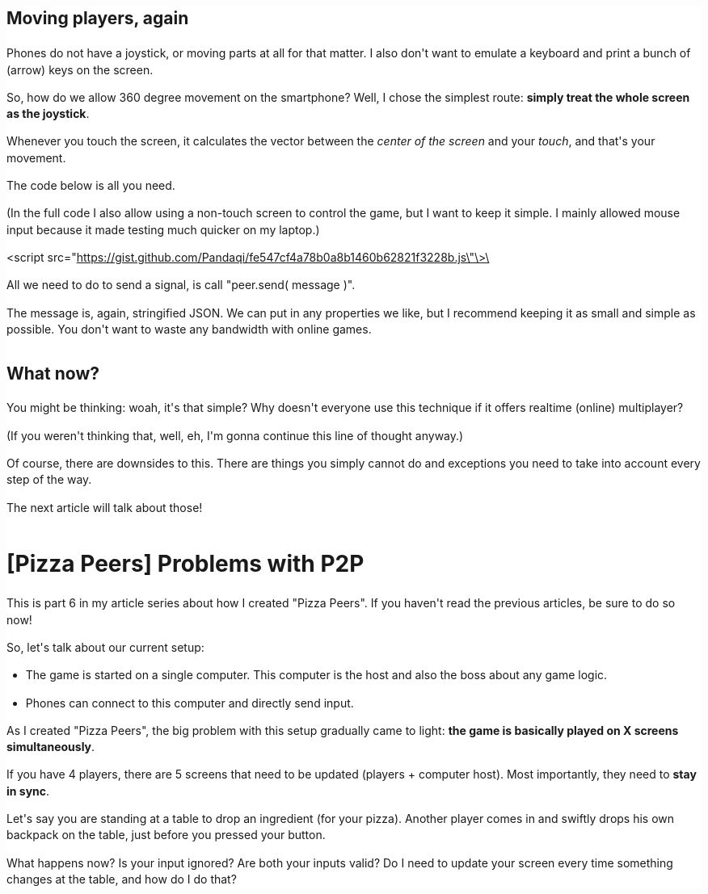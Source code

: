 ## Moving players, again

Phones do not have a joystick, or moving parts at all for that matter. I also don't want to emulate a keyboard and print a bunch of (arrow) keys on the screen.

So, how do we allow 360 degree movement on the smartphone? Well, I chose the simplest route: **simply treat the whole screen as the joystick**.

Whenever you touch the screen, it calculates the vector between the *center of the screen* and your *touch*, and that's your movement.

The code below is all you need.

(In the full code I also allow using a non-touch screen to control the game, but I want to keep it simple. I mainly allowed mouse input because it made testing much quicker on my laptop.)

\<script src=\"https://gist.github.com/Pandaqi/fe547cf4a78b0a8b1460b62821f3228b.js\"\>\</script>

All we need to do to send a signal, is call "peer.send( message )".

The message is, again, stringified JSON. We can put in any properties we like, but I recommend keeping it as small and simple as possible. You don't want to waste any bandwidth with online games.

## What now?

You might be thinking: woah, it's that simple? Why doesn't everyone use this technique if it offers realtime (online) multiplayer?

(If you weren't thinking that, well, eh, I'm gonna continue this line of thought anyway.)

Of course, there are downsides to this. There are things you simply cannot do and exceptions you need to take into account every step of the way.

The next article will talk about those!

# \[Pizza Peers\] Problems with P2P

This is part 6 in my article series about how I created "Pizza Peers". If you haven't read the previous articles, be sure to do so now!

So, let's talk about our current setup:

-   The game is started on a single computer. This computer is the host and also the boss about any game logic.

-   Phones can connect to this computer and directly send input.

As I created "Pizza Peers", the big problem with this setup gradually came to light: **the game is basically played on X screens simultaneously**.

If you have 4 players, there are 5 screens that need to be updated (players + computer host). Most importantly, they need to **stay in sync**.

Let's say you are standing at a table to drop an ingredient (for your pizza). Another player comes in and swiftly drops his own backpack on the table, just before you pressed your button.

What happens now? Is your input ignored? Are both your inputs valid? Do I need to update your screen every time something changes at the table, and how do I do that?
